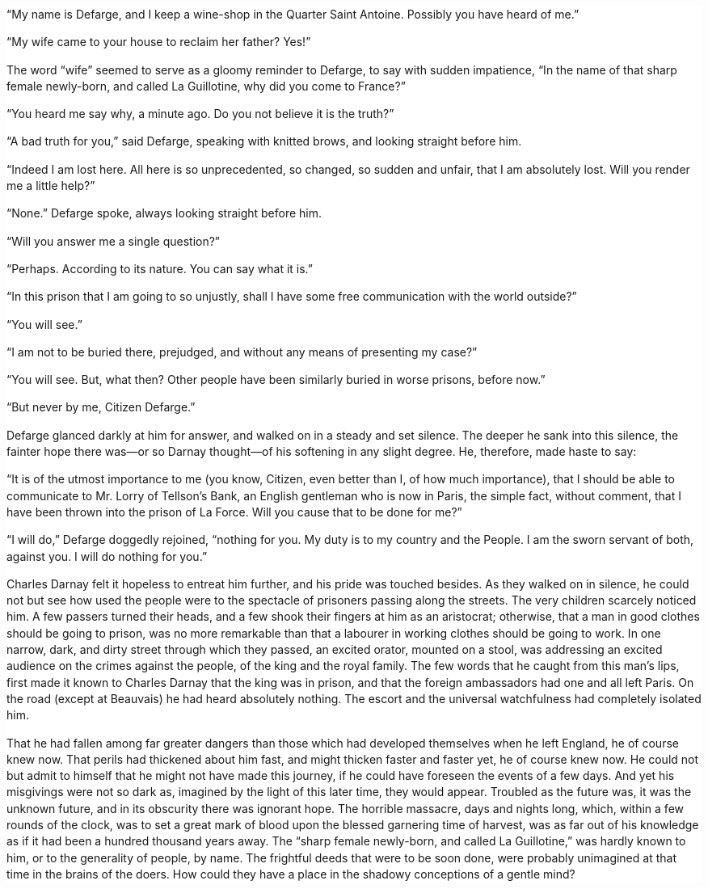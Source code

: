 “My name is Defarge, and I keep a wine-shop in the Quarter Saint Antoine. Possibly you have heard of me.”

“My wife came to your house to reclaim her father? Yes!”

The word “wife” seemed to serve as a gloomy reminder to Defarge, to say with sudden impatience, “In the name of that sharp female newly-born, and called La Guillotine, why did you come to France?”

“You heard me say why, a minute ago. Do you not believe it is the truth?”

“A bad truth for you,” said Defarge, speaking with knitted brows, and looking straight before him.

“Indeed I am lost here. All here is so unprecedented, so changed, so sudden and unfair, that I am absolutely lost. Will you render me a little help?”

“None.” Defarge spoke, always looking straight before him.

“Will you answer me a single question?”

“Perhaps. According to its nature. You can say what it is.”

“In this prison that I am going to so unjustly, shall I have some free communication with the world outside?”

“You will see.”

“I am not to be buried there, prejudged, and without any means of presenting my case?”

“You will see. But, what then? Other people have been similarly buried in worse prisons, before now.”

“But never by me, Citizen Defarge.”

Defarge glanced darkly at him for answer, and walked on in a steady and set silence. The deeper he sank into this silence, the fainter hope there was—or so Darnay thought—of his softening in any slight degree. He, therefore, made haste to say:

“It is of the utmost importance to me (you know, Citizen, even better than I, of how much importance), that I should be able to communicate to Mr. Lorry of Tellson’s Bank, an English gentleman who is now in Paris, the simple fact, without comment, that I have been thrown into the prison of La Force. Will you cause that to be done for me?”

“I will do,” Defarge doggedly rejoined, “nothing for you. My duty is to my country and the People. I am the sworn servant of both, against you. I will do nothing for you.”

Charles Darnay felt it hopeless to entreat him further, and his pride was touched besides. As they walked on in silence, he could not but see how used the people were to the spectacle of prisoners passing along the streets. The very children scarcely noticed him. A few passers turned their heads, and a few shook their fingers at him as an aristocrat; otherwise, that a man in good clothes should be going to prison, was no more remarkable than that a labourer in working clothes should be going to work. In one narrow, dark, and dirty street through which they passed, an excited orator, mounted on a stool, was addressing an excited audience on the crimes against the people, of the king and the royal family. The few words that he caught from this man’s lips, first made it known to Charles Darnay that the king was in prison, and that the foreign ambassadors had one and all left Paris. On the road (except at Beauvais) he had heard absolutely nothing. The escort and the universal watchfulness had completely isolated him.

That he had fallen among far greater dangers than those which had developed themselves when he left England, he of course knew now. That perils had thickened about him fast, and might thicken faster and faster yet, he of course knew now. He could not but admit to himself that he might not have made this journey, if he could have foreseen the events of a few days. And yet his misgivings were not so dark as, imagined by the light of this later time, they would appear. Troubled as the future was, it was the unknown future, and in its obscurity there was ignorant hope. The horrible massacre, days and nights long, which, within a few rounds of the clock, was to set a great mark of blood upon the blessed garnering time of harvest, was as far out of his knowledge as if it had been a hundred thousand years away. The “sharp female newly-born, and called La Guillotine,” was hardly known to him, or to the generality of people, by name. The frightful deeds that were to be soon done, were probably unimagined at that time in the brains of the doers. How could they have a place in the shadowy conceptions of a gentle mind?
